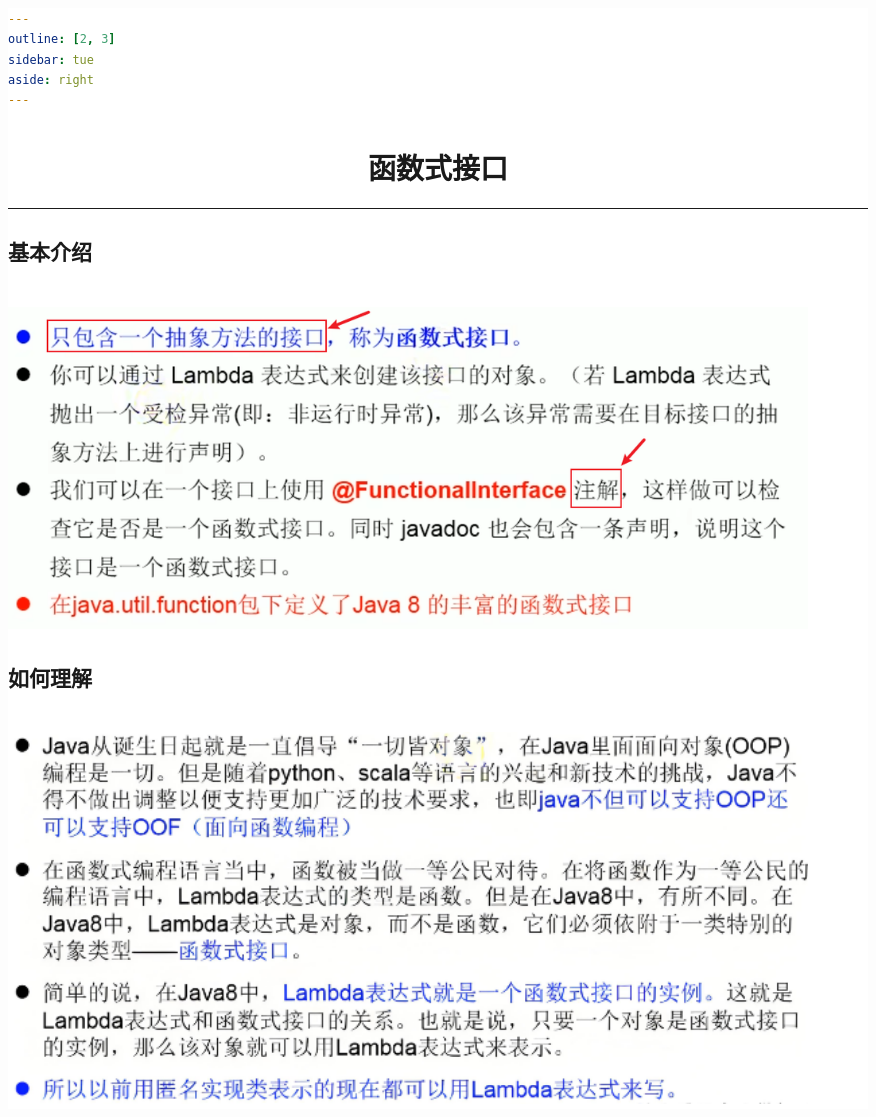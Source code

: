```yaml
---
outline: [2, 3]
sidebar: tue
aside: right
---
```


<h1 style="text-align: center; font-weight: bold;">函数式接口</h1>

---

## 基本介绍

<br>
<img src="./函数式接口介绍.png" style="width:800px;margin:0px auto"/>

## 如何理解

<br>
<img src="./函数式接口理解.png" style="width:800px;margin:0px auto"/>
